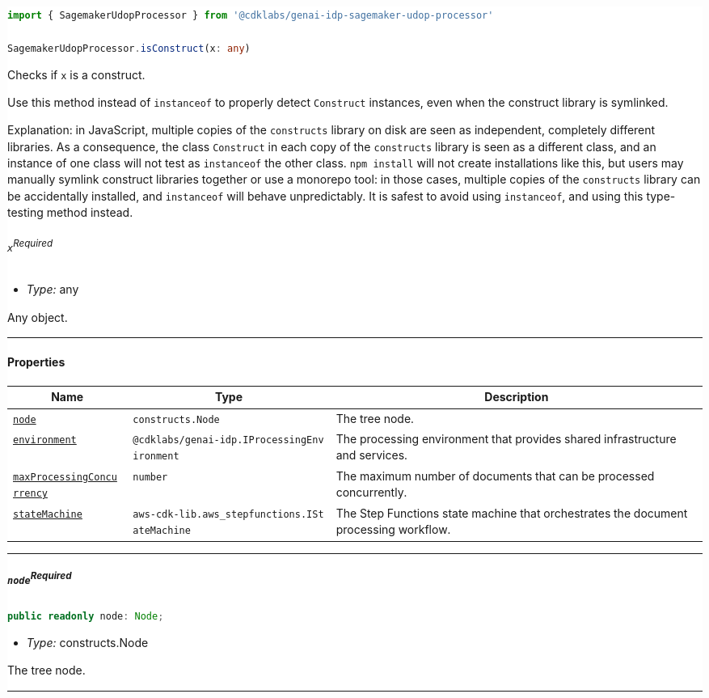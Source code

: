 ```typescript
import { SagemakerUdopProcessor } from '@cdklabs/genai-idp-sagemaker-udop-processor'

SagemakerUdopProcessor.isConstruct(x: any)
```

Checks if `x` is a construct.

Use this method instead of `instanceof` to properly detect `Construct`
instances, even when the construct library is symlinked.

Explanation: in JavaScript, multiple copies of the `constructs` library on
disk are seen as independent, completely different libraries. As a
consequence, the class `Construct` in each copy of the `constructs` library
is seen as a different class, and an instance of one class will not test as
`instanceof` the other class. `npm install` will not create installations
like this, but users may manually symlink construct libraries together or
use a monorepo tool: in those cases, multiple copies of the `constructs`
library can be accidentally installed, and `instanceof` will behave
unpredictably. It is safest to avoid using `instanceof`, and using
this type-testing method instead.

###### `x`<sup>Required</sup> <a name="x" id="@cdklabs/genai-idp-sagemaker-udop-processor.SagemakerUdopProcessor.isConstruct.parameter.x"></a>

- *Type:* any

Any object.

---

#### Properties <a name="Properties" id="Properties"></a>

| **Name** | **Type** | **Description** |
| --- | --- | --- |
| <code><a href="#@cdklabs/genai-idp-sagemaker-udop-processor.SagemakerUdopProcessor.property.node">node</a></code> | <code>constructs.Node</code> | The tree node. |
| <code><a href="#@cdklabs/genai-idp-sagemaker-udop-processor.SagemakerUdopProcessor.property.environment">environment</a></code> | <code>@cdklabs/genai-idp.IProcessingEnvironment</code> | The processing environment that provides shared infrastructure and services. |
| <code><a href="#@cdklabs/genai-idp-sagemaker-udop-processor.SagemakerUdopProcessor.property.maxProcessingConcurrency">maxProcessingConcurrency</a></code> | <code>number</code> | The maximum number of documents that can be processed concurrently. |
| <code><a href="#@cdklabs/genai-idp-sagemaker-udop-processor.SagemakerUdopProcessor.property.stateMachine">stateMachine</a></code> | <code>aws-cdk-lib.aws_stepfunctions.IStateMachine</code> | The Step Functions state machine that orchestrates the document processing workflow. |

---

##### `node`<sup>Required</sup> <a name="node" id="@cdklabs/genai-idp-sagemaker-udop-processor.SagemakerUdopProcessor.property.node"></a>

```typescript
public readonly node: Node;
```

- *Type:* constructs.Node

The tree node.

---